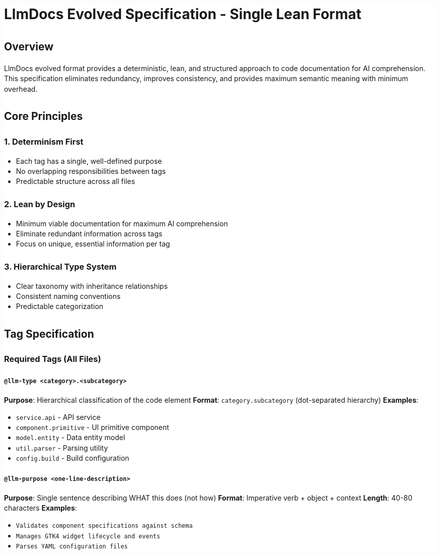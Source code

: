 # LlmDocs Evolved Specification - Single Lean Format

## Overview

LlmDocs evolved format provides a deterministic, lean, and structured approach to code documentation for AI comprehension. This specification eliminates redundancy, improves consistency, and provides maximum semantic meaning with minimum overhead.

## Core Principles

### 1. **Determinism First**
- Each tag has a single, well-defined purpose
- No overlapping responsibilities between tags
- Predictable structure across all files

### 2. **Lean by Design**
- Minimum viable documentation for maximum AI comprehension
- Eliminate redundant information across tags
- Focus on unique, essential information per tag

### 3. **Hierarchical Type System**
- Clear taxonomy with inheritance relationships
- Consistent naming conventions
- Predictable categorization

## Tag Specification

### Required Tags (All Files)

#### `@llm-type <category>.<subcategory>`
**Purpose**: Hierarchical classification of the code element
**Format**: `category.subcategory` (dot-separated hierarchy)
**Examples**:
- `service.api` - API service
- `component.primitive` - UI primitive component  
- `model.entity` - Data entity model
- `util.parser` - Parsing utility
- `config.build` - Build configuration

#### `@llm-purpose <one-line-description>`
**Purpose**: Single sentence describing WHAT this does (not how)
**Format**: Imperative verb + object + context
**Length**: 40-80 characters
**Examples**:
- `Validates component specifications against schema`
- `Manages GTK4 widget lifecycle and events`
- `Parses YAML configuration files`
